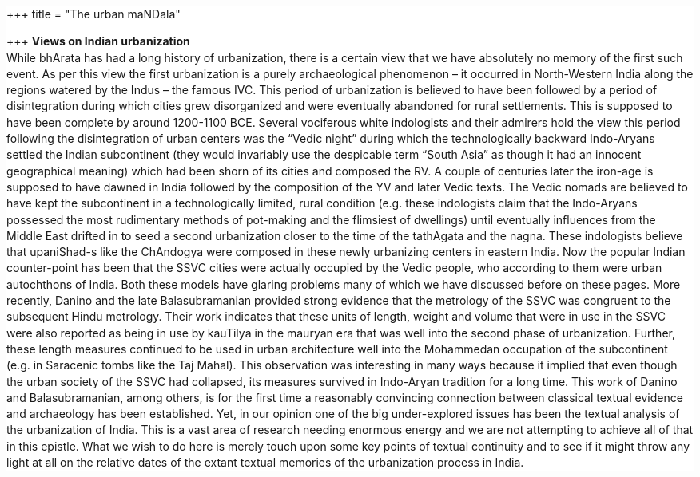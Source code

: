 +++
title = "The urban maNDala"

+++
**Views on Indian urbanization**  
While bhArata has had a long history of urbanization, there is a certain
view that we have absolutely no memory of the first such event. As per
this view the first urbanization is a purely archaeological phenomenon –
it occurred in North-Western India along the regions watered by the
Indus – the famous IVC. This period of urbanization is believed to have
been followed by a period of disintegration during which cities grew
disorganized and were eventually abandoned for rural settlements. This
is supposed to have been complete by around 1200-1100 BCE. Several
vociferous white indologists and their admirers hold the view this
period following the disintegration of urban centers was the “Vedic
night” during which the technologically backward Indo-Aryans settled the
Indian subcontinent (they would invariably use the despicable term
“South Asia” as though it had an innocent geographical meaning) which
had been shorn of its cities and composed the RV. A couple of centuries
later the iron-age is supposed to have dawned in India followed by the
composition of the YV and later Vedic texts. The Vedic nomads are
believed to have kept the subcontinent in a technologically limited,
rural condition (e.g. these indologists claim that the Indo-Aryans
possessed the most rudimentary methods of pot-making and the flimsiest
of dwellings) until eventually influences from the Middle East drifted
in to seed a second urbanization closer to the time of the tathAgata and
the nagna. These indologists believe that upaniShad-s like the ChAndogya
were composed in these newly urbanizing centers in eastern India. Now
the popular Indian counter-point has been that the SSVC cities were
actually occupied by the Vedic people, who according to them were urban
autochthons of India. Both these models have glaring problems many of
which we have discussed before on these pages. More recently, Danino and
the late Balasubramanian provided strong evidence that the metrology of
the SSVC was congruent to the subsequent Hindu metrology. Their work
indicates that these units of length, weight and volume that were in use
in the SSVC were also reported as being in use by kauTilya in the
mauryan era that was well into the second phase of urbanization.
Further, these length measures continued to be used in urban
architecture well into the Mohammedan occupation of the subcontinent
(e.g. in Saracenic tombs like the Taj Mahal). This observation was
interesting in many ways because it implied that even though the urban
society of the SSVC had collapsed, its measures survived in Indo-Aryan
tradition for a long time. This work of Danino and Balasubramanian,
among others, is for the first time a reasonably convincing connection
between classical textual evidence and archaeology has been established.
Yet, in our opinion one of the big under-explored issues has been the
textual analysis of the urbanization of India. This is a vast area of
research needing enormous energy and we are not attempting to achieve
all of that in this epistle. What we wish to do here is merely touch
upon some key points of textual continuity and to see if it might throw
any light at all on the relative dates of the extant textual memories of
the urbanization process in India.
